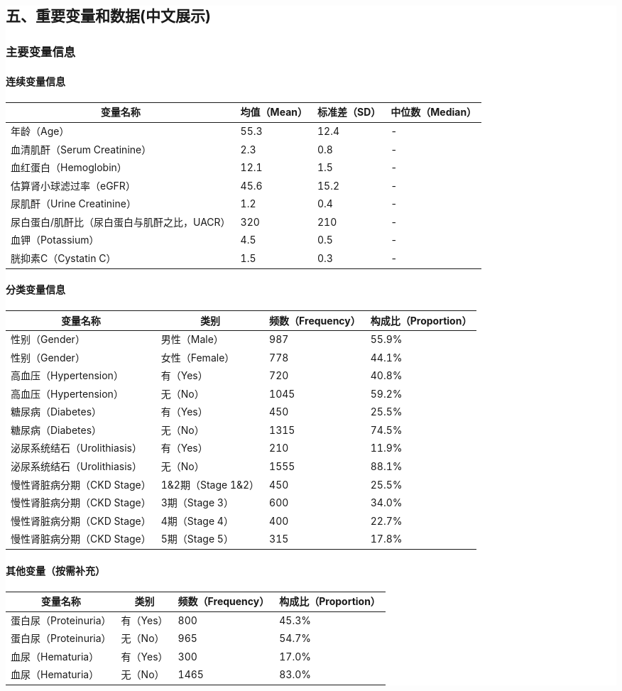 
## 五、重要变量和数据(中文展示)
### 主要变量信息
#### 连续变量信息
|变量名称|均值（Mean）|标准差（SD）|中位数（Median）|
| ---- | ---- | ---- | ---- |
|年龄（Age）|55.3|12.4| - |
|血清肌酐（Serum Creatinine）|2.3|0.8| - |
|血红蛋白（Hemoglobin）|12.1|1.5| - |
|估算肾小球滤过率（eGFR）|45.6|15.2| - |
|尿肌酐（Urine Creatinine）|1.2|0.4| - |
|尿白蛋白/肌酐比（尿白蛋白与肌酐之比，UACR）|320|210| - |
|血钾（Potassium）|4.5|0.5| - |
|胱抑素C（Cystatin C）|1.5|0.3| - |

#### 分类变量信息
|变量名称|类别|频数（Frequency）|构成比（Proportion）|
| ---- | ---- | ---- | ---- |
|性别（Gender）|男性（Male）|987|55.9%|
|性别（Gender）|女性（Female）|778|44.1%|
|高血压（Hypertension）|有（Yes）|720|40.8%|
|高血压（Hypertension）|无（No）|1045|59.2%|
|糖尿病（Diabetes）|有（Yes）|450|25.5%|
|糖尿病（Diabetes）|无（No）|1315|74.5%|
|泌尿系统结石（Urolithiasis）|有（Yes）|210|11.9%|
|泌尿系统结石（Urolithiasis）|无（No）|1555|88.1%|
|慢性肾脏病分期（CKD Stage）|1&2期（Stage 1&2）|450|25.5%|
|慢性肾脏病分期（CKD Stage）|3期（Stage 3）|600|34.0%|
|慢性肾脏病分期（CKD Stage）|4期（Stage 4）|400|22.7%|
|慢性肾脏病分期（CKD Stage）|5期（Stage 5）|315|17.8%|

#### 其他变量（按需补充）
|变量名称|类别|频数（Frequency）|构成比（Proportion）|
| ---- | ---- | ---- | ---- |
|蛋白尿（Proteinuria）|有（Yes）|800|45.3%|
|蛋白尿（Proteinuria）|无（No）|965|54.7%|
|血尿（Hematuria）|有（Yes）|300|17.0%|
|血尿（Hematuria）|无（No）|1465|83.0%|
